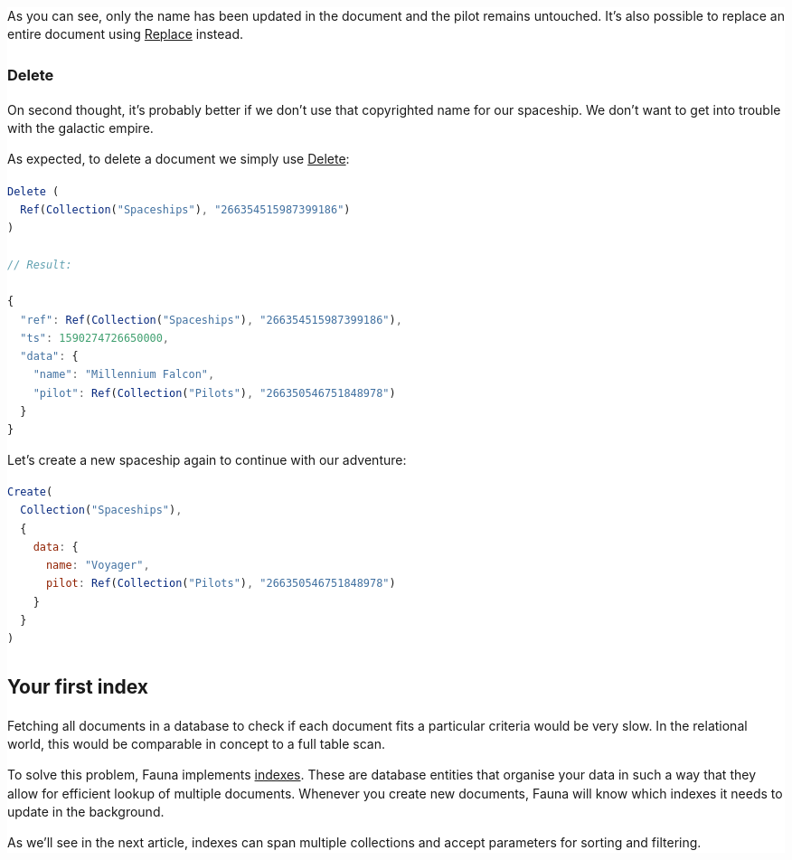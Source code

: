 As you can see, only the name has been updated in the document and the pilot remains untouched. It’s also possible to replace an entire document using [Replace](https://docs.fauna.com/fauna/current/api/fql/functions/replace) instead.

### **Delete**

On second thought, it’s probably better if we don’t use that copyrighted name for our spaceship. We don’t want to get into trouble with the galactic empire.

As expected, to delete a document we simply use [Delete](https://docs.fauna.com/fauna/current/api/fql/functions/delete):

```javascript
Delete (
  Ref(Collection("Spaceships"), "266354515987399186")
)

// Result:

{
  "ref": Ref(Collection("Spaceships"), "266354515987399186"),
  "ts": 1590274726650000,
  "data": {
    "name": "Millennium Falcon",
    "pilot": Ref(Collection("Pilots"), "266350546751848978")
  }
}
```

Let’s create a new spaceship again to continue with our adventure:

```javascript
Create(
  Collection("Spaceships"),
  {
    data: {
      name: "Voyager",
      pilot: Ref(Collection("Pilots"), "266350546751848978")
    }
  }
)
```

## Your first index

Fetching all documents in a database to check if each document fits a particular criteria would be very slow. In the relational world, this would be comparable in concept to a full table scan.

To solve this problem, Fauna implements [indexes](https://docs.fauna.com/fauna/current/api/fql/indexes). These are database entities that organise your data in such a way that they allow for efficient lookup of multiple documents. Whenever you create new documents, Fauna will know which indexes it needs to update in the background.

As we’ll see in the next article, indexes can span multiple collections and accept parameters for sorting and filtering.
